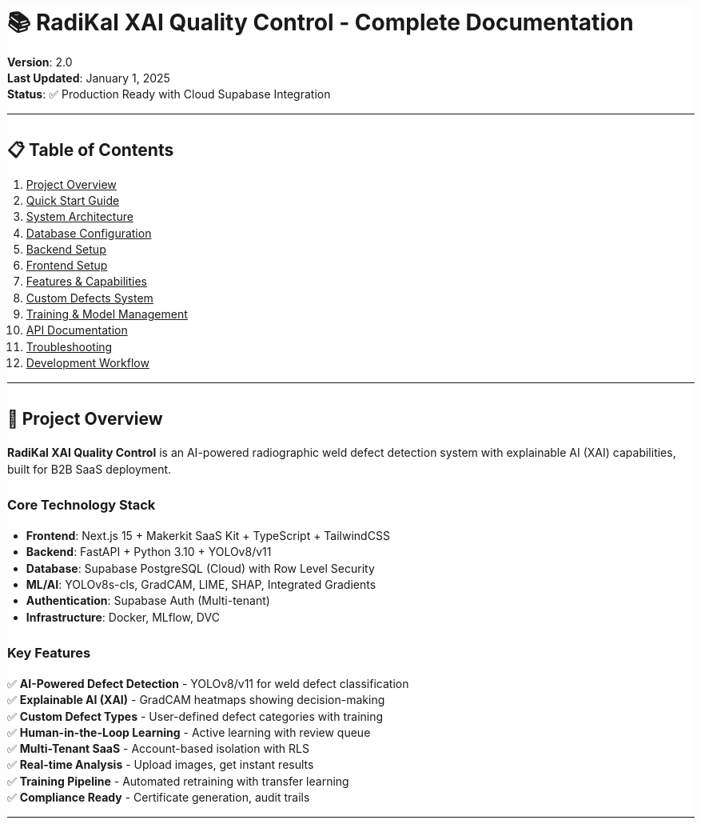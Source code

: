 # 📚 RadiKal XAI Quality Control - Complete Documentation

**Version**: 2.0  
**Last Updated**: January 1, 2025  
**Status**: ✅ Production Ready with Cloud Supabase Integration

---

## 📋 Table of Contents

1. [Project Overview](#project-overview)
2. [Quick Start Guide](#quick-start-guide)
3. [System Architecture](#system-architecture)
4. [Database Configuration](#database-configuration)
5. [Backend Setup](#backend-setup)
6. [Frontend Setup](#frontend-setup)
7. [Features & Capabilities](#features--capabilities)
8. [Custom Defects System](#custom-defects-system)
9. [Training & Model Management](#training--model-management)
10. [API Documentation](#api-documentation)
11. [Troubleshooting](#troubleshooting)
12. [Development Workflow](#development-workflow)

---

## 🎯 Project Overview

**RadiKal XAI Quality Control** is an AI-powered radiographic weld defect detection system with explainable AI (XAI) capabilities, built for B2B SaaS deployment.

### Core Technology Stack

- **Frontend**: Next.js 15 + Makerkit SaaS Kit + TypeScript + TailwindCSS
- **Backend**: FastAPI + Python 3.10 + YOLOv8/v11
- **Database**: Supabase PostgreSQL (Cloud) with Row Level Security
- **ML/AI**: YOLOv8s-cls, GradCAM, LIME, SHAP, Integrated Gradients
- **Authentication**: Supabase Auth (Multi-tenant)
- **Infrastructure**: Docker, MLflow, DVC

### Key Features

✅ **AI-Powered Defect Detection** - YOLOv8/v11 for weld defect classification  
✅ **Explainable AI (XAI)** - GradCAM heatmaps showing decision-making  
✅ **Custom Defect Types** - User-defined defect categories with training  
✅ **Human-in-the-Loop Learning** - Active learning with review queue  
✅ **Multi-Tenant SaaS** - Account-based isolation with RLS  
✅ **Real-time Analysis** - Upload images, get instant results  
✅ **Training Pipeline** - Automated retraining with transfer learning  
✅ **Compliance Ready** - Certificate generation, audit trails  

---
